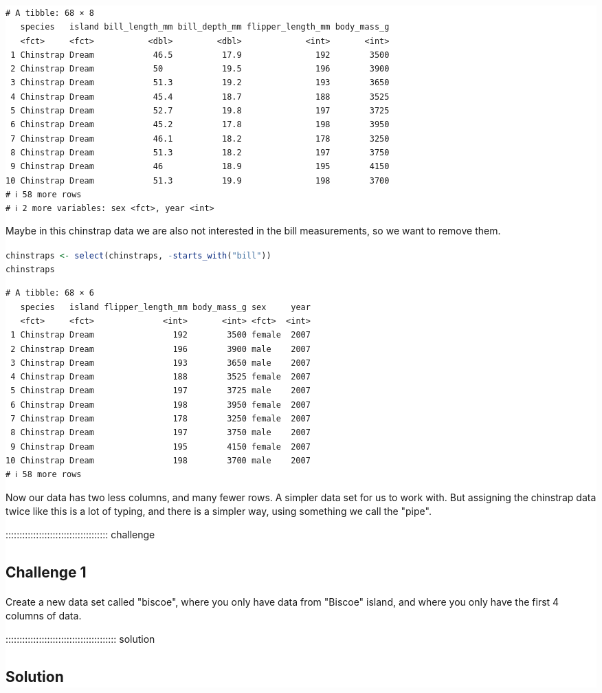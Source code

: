 ```{.output}
# A tibble: 68 × 8
   species   island bill_length_mm bill_depth_mm flipper_length_mm body_mass_g
   <fct>     <fct>           <dbl>         <dbl>             <int>       <int>
 1 Chinstrap Dream            46.5          17.9               192        3500
 2 Chinstrap Dream            50            19.5               196        3900
 3 Chinstrap Dream            51.3          19.2               193        3650
 4 Chinstrap Dream            45.4          18.7               188        3525
 5 Chinstrap Dream            52.7          19.8               197        3725
 6 Chinstrap Dream            45.2          17.8               198        3950
 7 Chinstrap Dream            46.1          18.2               178        3250
 8 Chinstrap Dream            51.3          18.2               197        3750
 9 Chinstrap Dream            46            18.9               195        4150
10 Chinstrap Dream            51.3          19.9               198        3700
# ℹ 58 more rows
# ℹ 2 more variables: sex <fct>, year <int>
```

Maybe in this chinstrap data we are also not interested in the bill measurements, so we want to remove them.


```r
chinstraps <- select(chinstraps, -starts_with("bill"))
chinstraps
```

```{.output}
# A tibble: 68 × 6
   species   island flipper_length_mm body_mass_g sex     year
   <fct>     <fct>              <int>       <int> <fct>  <int>
 1 Chinstrap Dream                192        3500 female  2007
 2 Chinstrap Dream                196        3900 male    2007
 3 Chinstrap Dream                193        3650 male    2007
 4 Chinstrap Dream                188        3525 female  2007
 5 Chinstrap Dream                197        3725 male    2007
 6 Chinstrap Dream                198        3950 female  2007
 7 Chinstrap Dream                178        3250 female  2007
 8 Chinstrap Dream                197        3750 male    2007
 9 Chinstrap Dream                195        4150 female  2007
10 Chinstrap Dream                198        3700 male    2007
# ℹ 58 more rows
```
Now our data has two less columns, and many fewer rows. A simpler data set for us to work with. But assigning the chinstrap data twice like this is a lot of typing, and there is a simpler way, using something we call the "pipe".

::::::::::::::::::::::::::::::::::::: challenge 

## Challenge 1
Create a new data set called "biscoe", where you only have data from "Biscoe" island, and where you only have the first 4 columns of data.

:::::::::::::::::::::::::::::::::::::::: solution 
## Solution
